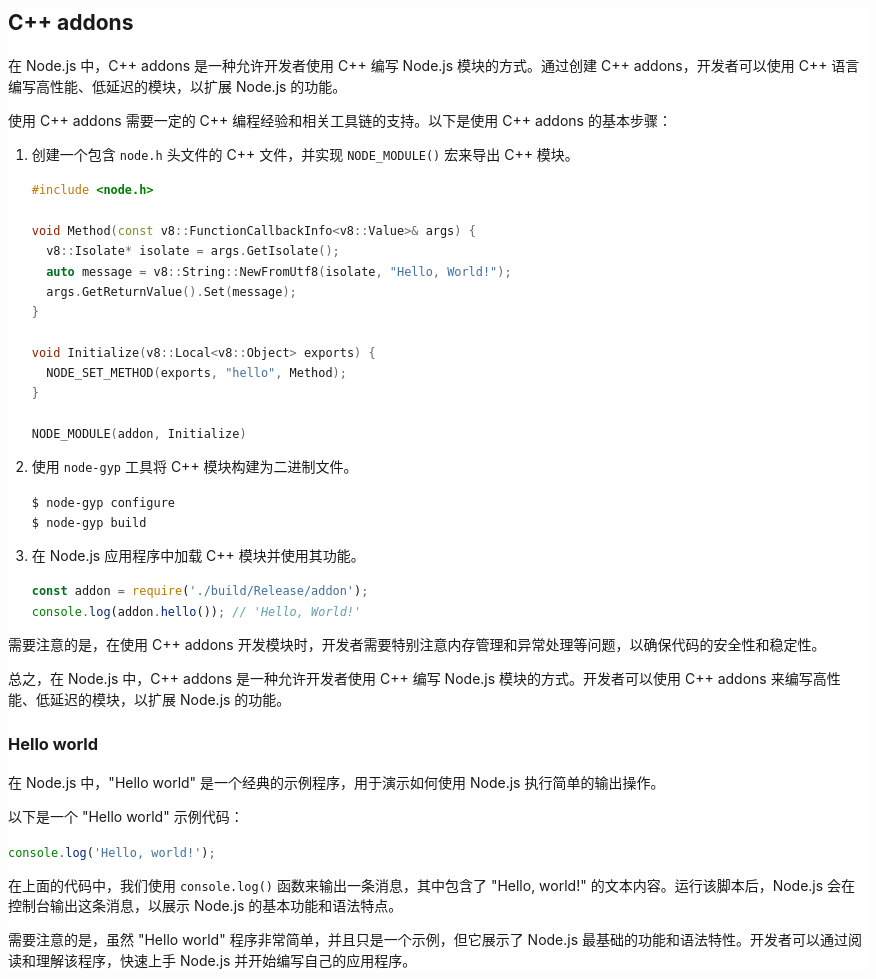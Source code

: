 ## C++ addons

在 Node.js 中，C++ addons 是一种允许开发者使用 C++ 编写 Node.js 模块的方式。通过创建 C++ addons，开发者可以使用 C++ 语言编写高性能、低延迟的模块，以扩展 Node.js 的功能。

使用 C++ addons 需要一定的 C++ 编程经验和相关工具链的支持。以下是使用 C++ addons 的基本步骤：

1. 创建一个包含 `node.h` 头文件的 C++ 文件，并实现 `NODE_MODULE()` 宏来导出 C++ 模块。

   ```cpp
   #include <node.h>

   void Method(const v8::FunctionCallbackInfo<v8::Value>& args) {
     v8::Isolate* isolate = args.GetIsolate();
     auto message = v8::String::NewFromUtf8(isolate, "Hello, World!");
     args.GetReturnValue().Set(message);
   }

   void Initialize(v8::Local<v8::Object> exports) {
     NODE_SET_METHOD(exports, "hello", Method);
   }

   NODE_MODULE(addon, Initialize)
   ```

2. 使用 `node-gyp` 工具将 C++ 模块构建为二进制文件。

   ```bash
   $ node-gyp configure
   $ node-gyp build
   ```

3. 在 Node.js 应用程序中加载 C++ 模块并使用其功能。

   ```javascript
   const addon = require('./build/Release/addon');
   console.log(addon.hello()); // 'Hello, World!'
   ```

需要注意的是，在使用 C++ addons 开发模块时，开发者需要特别注意内存管理和异常处理等问题，以确保代码的安全性和稳定性。

总之，在 Node.js 中，C++ addons 是一种允许开发者使用 C++ 编写 Node.js 模块的方式。开发者可以使用 C++ addons 来编写高性能、低延迟的模块，以扩展 Node.js 的功能。
### Hello world

在 Node.js 中，"Hello world" 是一个经典的示例程序，用于演示如何使用 Node.js 执行简单的输出操作。

以下是一个 "Hello world" 示例代码：

```javascript
console.log('Hello, world!');
```

在上面的代码中，我们使用 `console.log()` 函数来输出一条消息，其中包含了 "Hello, world!" 的文本内容。运行该脚本后，Node.js 会在控制台输出这条消息，以展示 Node.js 的基本功能和语法特点。

需要注意的是，虽然 "Hello world" 程序非常简单，并且只是一个示例，但它展示了 Node.js 最基础的功能和语法特性。开发者可以通过阅读和理解该程序，快速上手 Node.js 并开始编写自己的应用程序。
